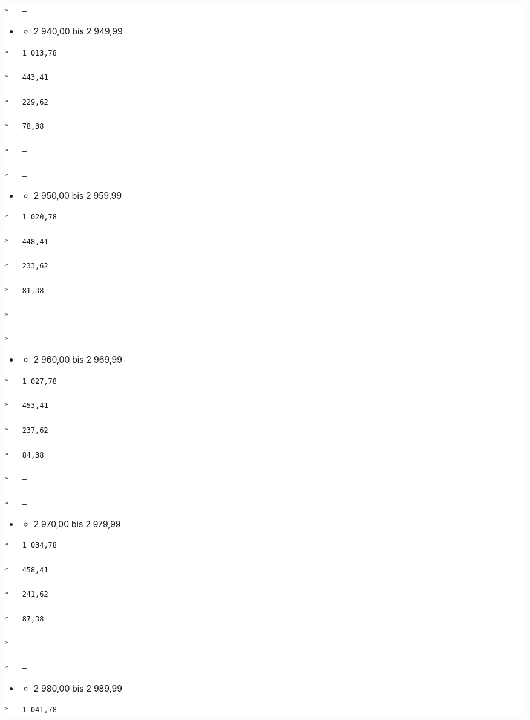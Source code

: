     *   –


*    *   2 940,00 bis 2 949,99

    *   1 013,78

    *   443,41

    *   229,62

    *   78,38

    *   –

    *   –


*    *   2 950,00 bis 2 959,99

    *   1 020,78

    *   448,41

    *   233,62

    *   81,38

    *   –

    *   –


*    *   2 960,00 bis 2 969,99

    *   1 027,78

    *   453,41

    *   237,62

    *   84,38

    *   –

    *   –


*    *   2 970,00 bis 2 979,99

    *   1 034,78

    *   458,41

    *   241,62

    *   87,38

    *   –

    *   –


*    *   2 980,00 bis 2 989,99

    *   1 041,78

